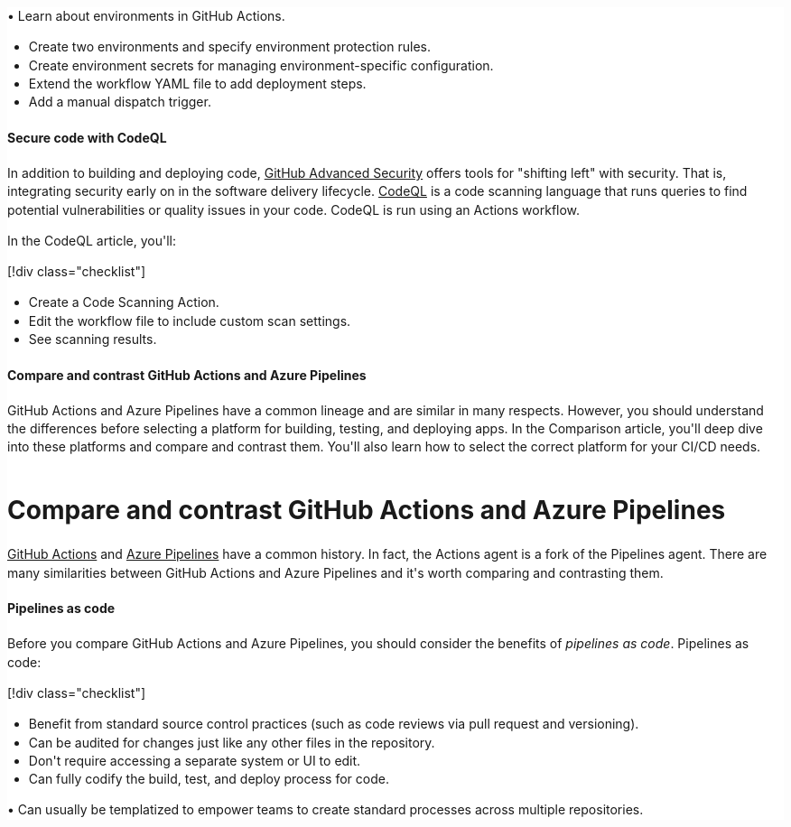 • Learn about environments in GitHub Actions.

- Create two environments and specify environment protection rules.
- Create environment secrets for managing environment-specific configuration.
- Extend the workflow YAML file to add deployment steps.
- Add a manual dispatch trigger.

#### <span id="page-56-0"></span>**Secure code with CodeQL**

In addition to building and deploying code, [GitHub Advanced Security](https://docs.github.com/github/getting-started-with-github/about-github-advanced-security) offers tools for "shifting left" with security. That is, integrating security early on in the software delivery lifecycle. [CodeQL](https://codeql.github.com/docs/codeql-overview/about-codeql/) is a code scanning language that runs queries to find potential vulnerabilities or quality issues in your code. CodeQL is run using an Actions workflow.

In the CodeQL article, you'll:

[!div class="checklist"]

- Create a Code Scanning Action.
- Edit the workflow file to include custom scan settings.
- See scanning results.

#### <span id="page-56-1"></span>**Compare and contrast GitHub Actions and Azure Pipelines**

GitHub Actions and Azure Pipelines have a common lineage and are similar in many respects. However, you should understand the differences before selecting a platform for building, testing, and deploying apps. In the Comparison article, you'll deep dive into these platforms and compare and contrast them. You'll also learn how to select the correct platform for your CI/CD needs.

# <span id="page-56-2"></span>Compare and contrast GitHub Actions and Azure Pipelines

[GitHub Actions](https://docs.github.com/actions) and [Azure Pipelines](https://docs.microsoft.com/azure/devops/pipelines/get-started/what-is-azure-pipelines) have a common history. In fact, the Actions agent is a fork of the Pipelines agent. There are many similarities between GitHub Actions and Azure Pipelines and it's worth comparing and contrasting them.

#### <span id="page-56-3"></span>**Pipelines as code**

Before you compare GitHub Actions and Azure Pipelines, you should consider the benefits of *pipelines as code*. Pipelines as code:

[!div class="checklist"]

- Benefit from standard source control practices (such as code reviews via pull request and versioning).
- Can be audited for changes just like any other files in the repository.
- Don't require accessing a separate system or UI to edit.
- Can fully codify the build, test, and deploy process for code.

• Can usually be templatized to empower teams to create standard processes across multiple repositories.
